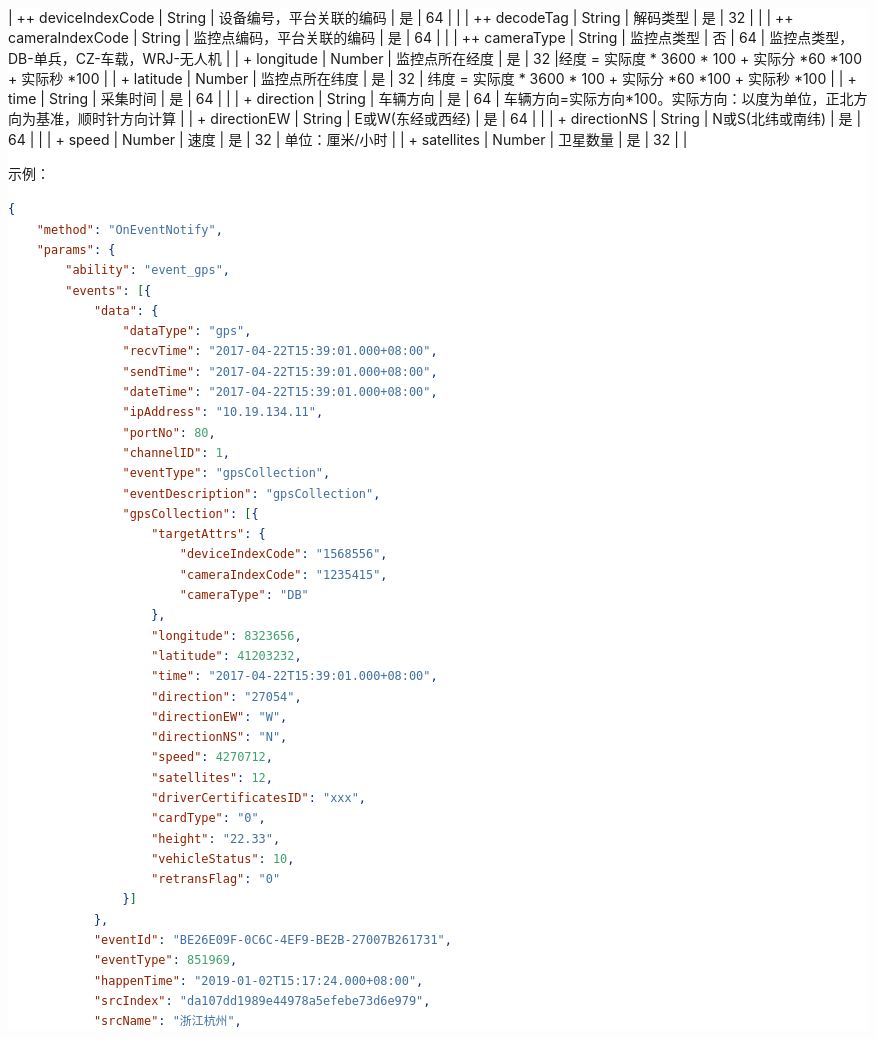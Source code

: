 | \++ deviceIndexCode     | String           | 设备编号，平台关联的编码   | 是       | 64       |                                                                              |
| \++ decodeTag     | String           | 解码类型   | 是       | 32       |                                                                              |
| \++ cameraIndexCode     | String           | 监控点编码，平台关联的编码 | 是       | 64       |                                                                              |
| \++ cameraType          | String           | 监控点类型                 | 否       | 64       | 监控点类型，DB-单兵，CZ-车载，WRJ-无人机                                     |
| \+ longitude            | Number           | 监控点所在经度             | 是       | 32       |经度 = 实际度 \* 3600 \* 100 + 实际分 \*60 \*100 + 实际秒 \*100                                                   |
| \+ latitude             | Number           | 监控点所在纬度             | 是       | 32       | 纬度 = 实际度 \* 3600 \* 100 + 实际分 \*60 \*100 + 实际秒 \*100                                                  |
| \+ time                 | String           | 采集时间                   | 是       | 64       |                                                                              |
| \+ direction            | String           | 车辆方向                   | 是       | 64       | 车辆方向=实际方向\*100。实际方向：以度为单位，正北方向为基准，顺时针方向计算 |
| \+ directionEW          | String           | E或W(东经或西经)           | 是       | 64       |                                                                              |
| \+ directionNS          | String           | N或S(北纬或南纬)           | 是       | 64       |                                                                              |
| \+ speed                | Number           | 速度                       | 是       | 32       | 单位：厘米/小时                                                             |
| \+ satellites           | Number           | 卫星数量                   | 是       | 32       |                                                                              |

示例：
```json
{
	"method": "OnEventNotify",
	"params": {
		"ability": "event_gps",
		"events": [{
			"data": {
				"dataType": "gps",
				"recvTime": "2017-04-22T15:39:01.000+08:00",
				"sendTime": "2017-04-22T15:39:01.000+08:00",
				"dateTime": "2017-04-22T15:39:01.000+08:00",
				"ipAddress": "10.19.134.11",
				"portNo": 80,
				"channelID": 1,
				"eventType": "gpsCollection",
				"eventDescription": "gpsCollection",
				"gpsCollection": [{
					"targetAttrs": {
						"deviceIndexCode": "1568556",
						"cameraIndexCode": "1235415",
						"cameraType": "DB"
					},
					"longitude": 8323656,
					"latitude": 41203232,
					"time": "2017-04-22T15:39:01.000+08:00",
					"direction": "27054",
					"directionEW": "W",
					"directionNS": "N",
					"speed": 4270712,
					"satellites": 12,
					"driverCertificatesID": "xxx",
					"cardType": "0",
					"height": "22.33",
					"vehicleStatus": 10,
					"retransFlag": "0"
				}]
			},
			"eventId": "BE26E09F-0C6C-4EF9-BE2B-27007B261731",
			"eventType": 851969,
			"happenTime": "2019-01-02T15:17:24.000+08:00",
			"srcIndex": "da107dd1989e44978a5efebe73d6e979",
			"srcName": "浙江杭州",
```
